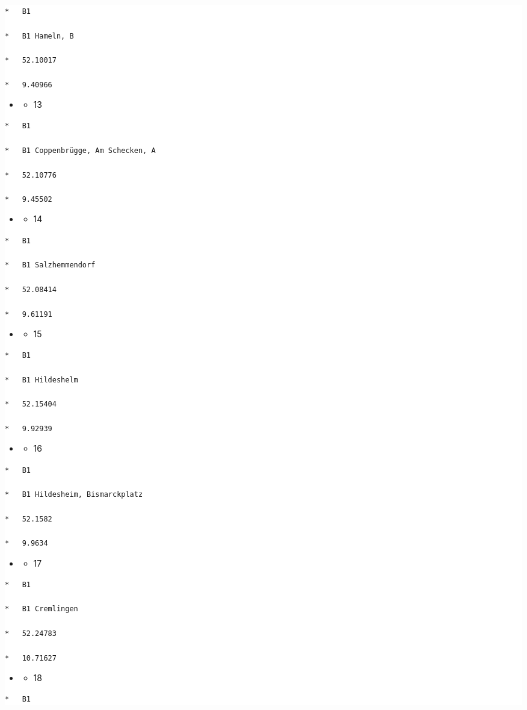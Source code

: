     *   B1

    *   B1 Hameln, B

    *   52.10017

    *   9.40966


*    *   13

    *   B1

    *   B1 Coppenbrügge, Am Schecken, A

    *   52.10776

    *   9.45502


*    *   14

    *   B1

    *   B1 Salzhemmendorf

    *   52.08414

    *   9.61191


*    *   15

    *   B1

    *   B1 Hildeshelm

    *   52.15404

    *   9.92939


*    *   16

    *   B1

    *   B1 Hildesheim, Bismarckplatz

    *   52.1582

    *   9.9634


*    *   17

    *   B1

    *   B1 Cremlingen

    *   52.24783

    *   10.71627


*    *   18

    *   B1
